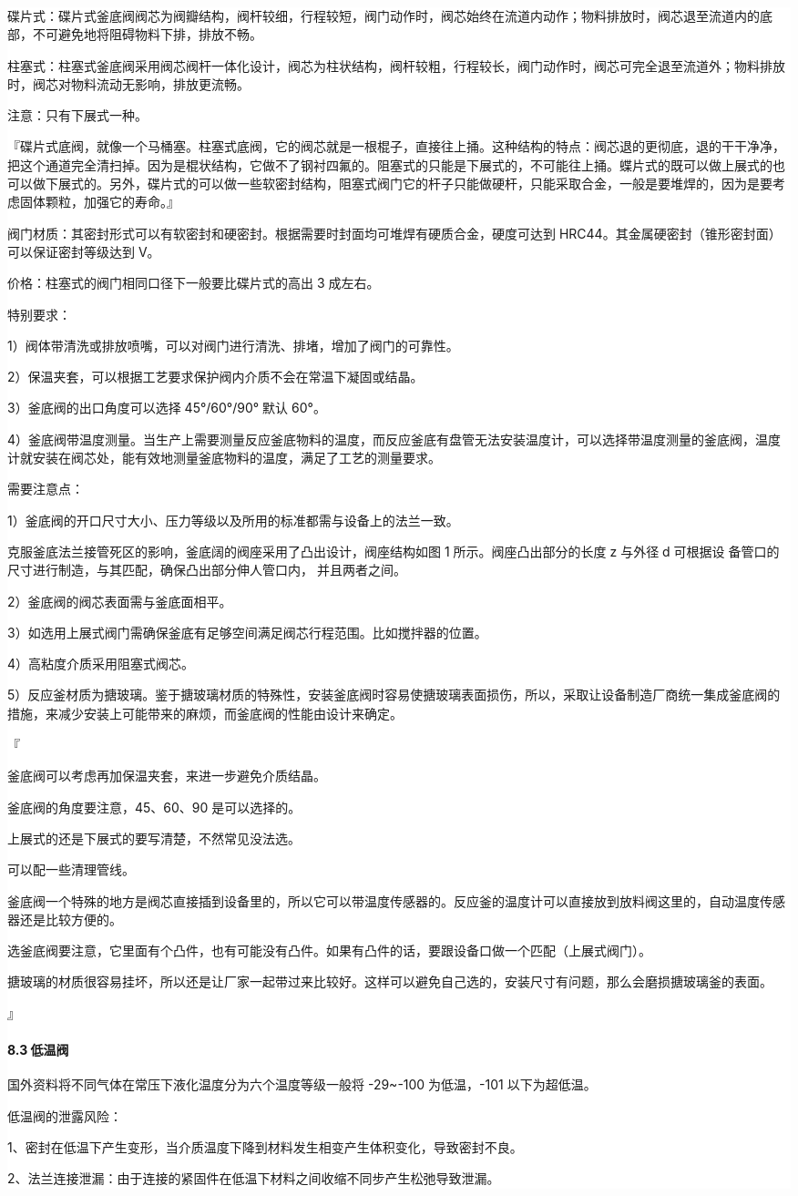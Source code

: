 碟片式：碟片式釜底阀阀芯为阀瓣结构，阀杆较细，行程较短，阀门动作时，阀芯始终在流道内动作；物料排放时，阀芯退至流道内的底部，不可避免地将阻碍物料下排，排放不畅。

柱塞式：柱塞式釜底阀采用阀芯阀杆一体化设计，阀芯为柱状结构，阀杆较粗，行程较长，阀门动作时，阀芯可完全退至流道外；物料排放时，阀芯对物料流动无影响，排放更流畅。

注意：只有下展式一种。

『碟片式底阀，就像一个马桶塞。柱塞式底阀，它的阀芯就是一根棍子，直接往上捅。这种结构的特点：阀芯退的更彻底，退的干干净净，把这个通道完全清扫掉。因为是棍状结构，它做不了钢衬四氟的。阻塞式的只能是下展式的，不可能往上捅。蝶片式的既可以做上展式的也可以做下展式的。另外，碟片式的可以做一些软密封结构，阻塞式阀门它的杆子只能做硬杆，只能采取合金，一般是要堆焊的，因为是要考虑固体颗粒，加强它的寿命。』

阀门材质：其密封形式可以有软密封和硬密封。根据需要时封面均可堆焊有硬质合金，硬度可达到 HRC44。其金属硬密封（锥形密封面）可以保证密封等级达到 V。

价格：柱塞式的阀门相同口径下一般要比碟片式的高出 3 成左右。

特别要求：

1）阀体带清洗或排放喷嘴，可以对阀门进行清洗、排堵，增加了阀门的可靠性。

2）保温夹套，可以根据工艺要求保护阀内介质不会在常温下凝固或结晶。

3）釜底阀的出口角度可以选择 45°/60°/90° 默认 60°。

4）釜底阀带温度测量。当生产上需要测量反应釜底物料的温度，而反应釜底有盘管无法安装温度计，可以选择带温度测量的釜底阀，温度计就安装在阀芯处，能有效地测量釜底物料的温度，满足了工艺的测量要求。

需要注意点：

1）釜底阀的开口尺寸大小、压力等级以及所用的标准都需与设备上的法兰一致。

克服釜底法兰接管死区的影响，釜底阔的阀座采用了凸出设计，阀座结构如图 1 所示。阀座凸出部分的长度 z 与外径 d 可根据设 备管口的尺寸进行制造，与其匹配，确保凸出部分伸人管口内， 并且两者之间。

2）釜底阀的阀芯表面需与釜底面相平。

3）如选用上展式阀门需确保釜底有足够空间满足阀芯行程范围。比如搅拌器的位置。

4）高粘度介质采用阻塞式阀芯。

5）反应釜材质为搪玻璃。鉴于搪玻璃材质的特殊性，安装釜底阀时容易使搪玻璃表面损伤，所以，采取让设备制造厂商统一集成釜底阀的措施，来减少安装上可能带来的麻烦，而釜底阀的性能由设计来确定。

『

釜底阀可以考虑再加保温夹套，来进一步避免介质结晶。

釜底阀的角度要注意，45、60、90 是可以选择的。

上展式的还是下展式的要写清楚，不然常见没法选。

可以配一些清理管线。

釜底阀一个特殊的地方是阀芯直接插到设备里的，所以它可以带温度传感器的。反应釜的温度计可以直接放到放料阀这里的，自动温度传感器还是比较方便的。

选釜底阀要注意，它里面有个凸件，也有可能没有凸件。如果有凸件的话，要跟设备口做一个匹配（上展式阀门）。

搪玻璃的材质很容易挂坏，所以还是让厂家一起带过来比较好。这样可以避免自己选的，安装尺寸有问题，那么会磨损搪玻璃釜的表面。

』

#### 8.3 低温阀

国外资料将不同气体在常压下液化温度分为六个温度等级一般将 -29~-100 为低温，-101 以下为超低温。

低温阀的泄露风险：

1、密封在低温下产生变形，当介质温度下降到材料发生相变产生体积变化，导致密封不良。

2、法兰连接泄漏：由于连接的紧固件在低温下材料之间收缩不同步产生松弛导致泄漏。
